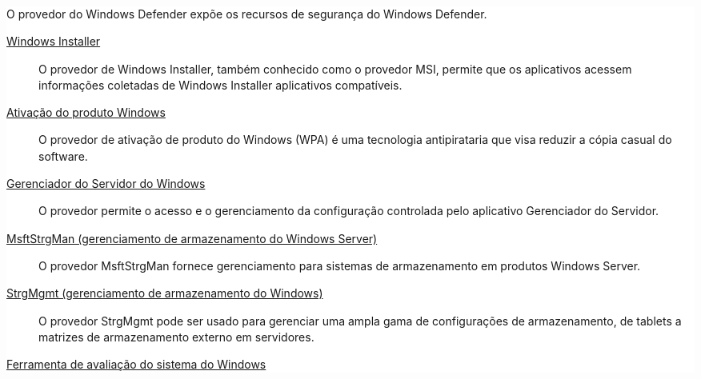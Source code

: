 O provedor do Windows Defender expõe os recursos de segurança do Windows Defender.

</dd> <dt>

<span id="Windows_Installer"></span><span id="windows_installer"></span><span id="WINDOWS_INSTALLER"></span>[Windows Installer](/previous-versions/windows/desktop/msiprov/windows-installer-provider)
</dt> <dd>

O provedor de Windows Installer, também conhecido como o provedor MSI, permite que os aplicativos acessem informações coletadas de Windows Installer aplicativos compatíveis.

</dd> <dt>

<span id="Windows_Product_Activation"></span><span id="windows_product_activation"></span><span id="WINDOWS_PRODUCT_ACTIVATION"></span>[Ativação do produto Windows](/previous-versions/windows/desktop/licwmiprov/windows-product-activation-provider)
</dt> <dd>

O provedor de ativação de produto do Windows (WPA) é uma tecnologia antipirataria que visa reduzir a cópia casual do software.

</dd> <dt>

<span id="Windows_Server_Manager"></span><span id="windows_server_manager"></span><span id="WINDOWS_SERVER_MANAGER"></span>[Gerenciador do Servidor do Windows](/previous-versions/windows/desktop/mgmtprovider/windows-server-manager-wmi-provider-portal)
</dt> <dd>

O provedor permite o acesso e o gerenciamento da configuração controlada pelo aplicativo Gerenciador do Servidor.

</dd> <dt>

<span id="Windows_Server_Storage_Management__MsftStrgMan_"></span><span id="windows_server_storage_management__msftstrgman_"></span><span id="WINDOWS_SERVER_STORAGE_MANAGEMENT__MSFTSTRGMAN_"></span>[MsftStrgMan (gerenciamento de armazenamento do Windows Server)](/previous-versions/windows/desktop/msftstrgmanprov/windows-storage-management-wmi-provider-portal)
</dt> <dd>

O provedor MsftStrgMan fornece gerenciamento para sistemas de armazenamento em produtos Windows Server.

</dd> <dt>

<span id="Windows_Storage_Management__StrgMgmt_"></span><span id="windows_storage_management__strgmgmt_"></span><span id="WINDOWS_STORAGE_MANAGEMENT__STRGMGMT_"></span>[StrgMgmt (gerenciamento de armazenamento do Windows)](/previous-versions/windows/desktop/stormgmt/windows-storage-management-api-portal)
</dt> <dd>

O provedor StrgMgmt pode ser usado para gerenciar uma ampla gama de configurações de armazenamento, de tablets a matrizes de armazenamento externo em servidores.

</dd> <dt>

<span id="Windows_System_Assessment_Tool"></span><span id="windows_system_assessment_tool"></span><span id="WINDOWS_SYSTEM_ASSESSMENT_TOOL"></span>[Ferramenta de avaliação do sistema do Windows](/windows/desktop/WinSAT/winsat-mof-classes)
</dt> <dd>

